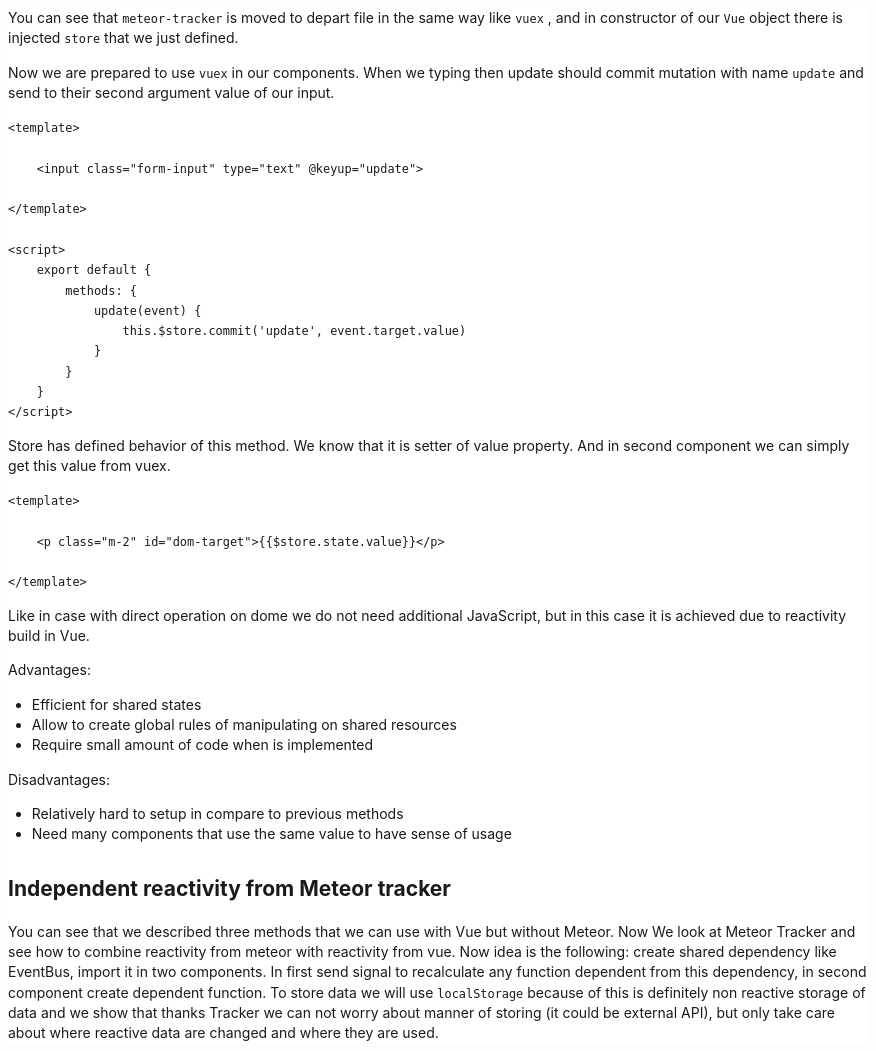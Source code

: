 You can see that `meteor-tracker` is moved to depart file in the same way like `vuex` , and in constructor of our `Vue` object there is injected `store` that we just defined.

Now we are prepared to use `vuex` in our components. When we typing then update should commit mutation with name `update` and send to their second argument value of our input.

```
<template>

    <input class="form-input" type="text" @keyup="update">

</template>

<script>
    export default {
        methods: {
            update(event) {
                this.$store.commit('update', event.target.value)
            }
        }
    }
</script>
```

Store has defined behavior of this method. We know that it is setter of value property. And in second component we can simply get this value from vuex.

```
<template>

    <p class="m-2" id="dom-target">{{$store.state.value}}</p>

</template>
```

Like in case with direct operation on dome we do not need additional JavaScript, but in this case it is achieved due to reactivity build in Vue.

Advantages:

* Efficient for shared states
* Allow to create global rules of manipulating on shared resources
* Require small amount of code when is implemented

Disadvantages:

* Relatively hard to setup in compare to previous methods
* Need many components that use the same value to have sense of usage

## Independent reactivity from Meteor tracker

You can see that we described three methods that we can use with Vue but without Meteor. Now We look at Meteor Tracker and see how to combine reactivity from meteor with reactivity from vue. Now idea is the following: create shared dependency like EventBus, import it in two components. In first send signal to recalculate any function dependent from this dependency, in second component create dependent function. To store data we will use `localStorage` because of this is definitely non reactive storage of data and we show that thanks Tracker we can not worry about manner of storing (it could be external API), but only take care about where reactive data are changed and where they are used.
